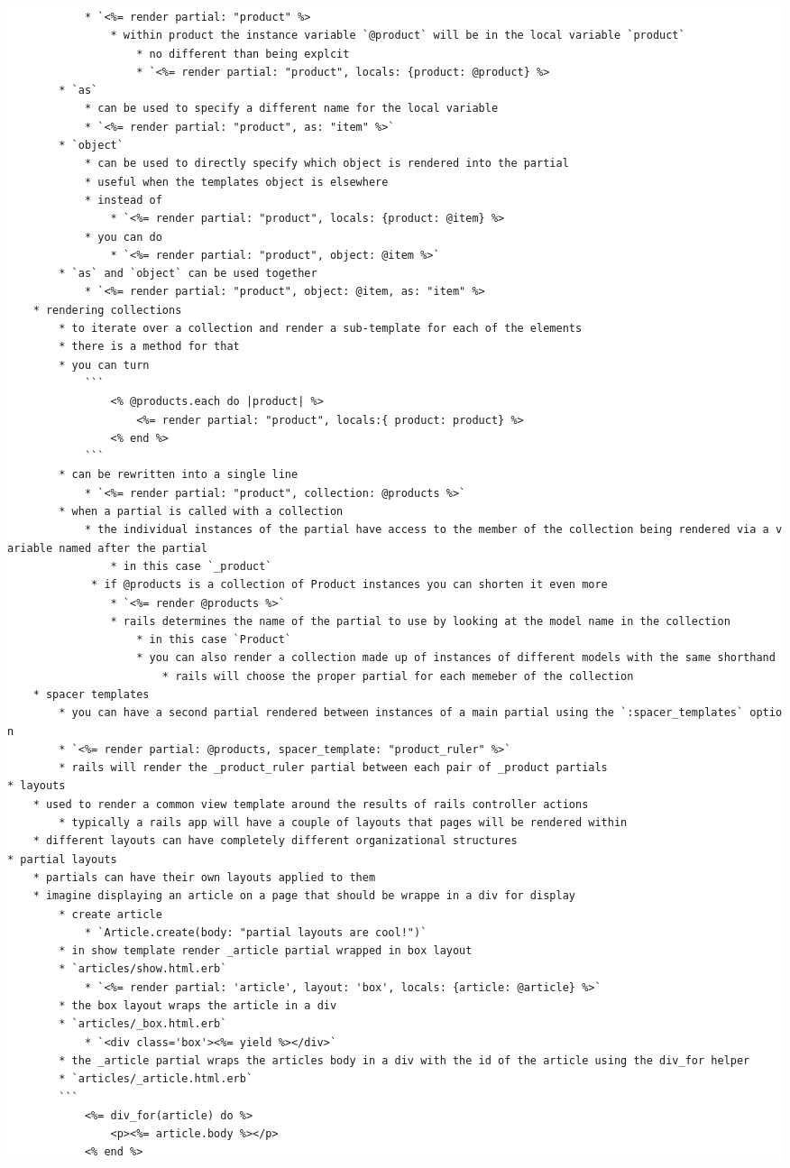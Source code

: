 				* `<%= render partial: "product" %>
					* within product the instance variable `@product` will be in the local variable `product` 
						* no different than being explcit 
						* `<%= render partial: "product", locals: {product: @product} %>
			* `as` 
				* can be used to specify a different name for the local variable 
				* `<%= render partial: "product", as: "item" %>`
			* `object`
				* can be used to directly specify which object is rendered into the partial 
				* useful when the templates object is elsewhere
				* instead of	
					* `<%= render partial: "product", locals: {product: @item} %>
				* you can do 
					* `<%= render partial: "product", object: @item %>`
			* `as` and `object` can be used together 
				* `<%= render partial: "product", object: @item, as: "item" %>
		* rendering collections 
			* to iterate over a collection and render a sub-template for each of the elements
			* there is a method for that 
			* you can turn 
				```
					<% @products.each do |product| %>
						<%= render partial: "product", locals:{ product: product} %>
					<% end %>
				```
			* can be rewritten into a single line 
				* `<%= render partial: "product", collection: @products %>`
			* when a partial is called with a collection 
				* the individual instances of the partial have access to the member of the collection being rendered via a variable named after the partial
					* in this case `_product`
				 * if @products is a collection of Product instances you can shorten it even more 
					* `<%= render @products %>`
					* rails determines the name of the partial to use by looking at the model name in the collection 
						* in this case `Product` 
						* you can also render a collection made up of instances of different models with the same shorthand 
							* rails will choose the proper partial for each memeber of the collection 
		* spacer templates 
			* you can have a second partial rendered between instances of a main partial using the `:spacer_templates` option 
			* `<%= render partial: @products, spacer_template: "product_ruler" %>`
			* rails will render the _product_ruler partial between each pair of _product partials 
	* layouts 
		* used to render a common view template around the results of rails controller actions 
			* typically a rails app will have a couple of layouts that pages will be rendered within 
		* different layouts can have completely different organizational structures 
	* partial layouts 
		* partials can have their own layouts applied to them 
		* imagine displaying an article on a page that should be wrappe in a div for display
			* create article
				* `Article.create(body: "partial layouts are cool!")`	
			* in show template render _article partial wrapped in box layout
			* `articles/show.html.erb`
				* `<%= render partial: 'article', layout: 'box', locals: {article: @article} %>`
			* the box layout wraps the article in a div 
			* `articles/_box.html.erb`
				* `<div class='box'><%= yield %></div>`
			* the _article partial wraps the articles body in a div with the id of the article using the div_for helper
			* `articles/_article.html.erb`
			```
				<%= div_for(article) do %>
					<p><%= article.body %></p>
				<% end %>